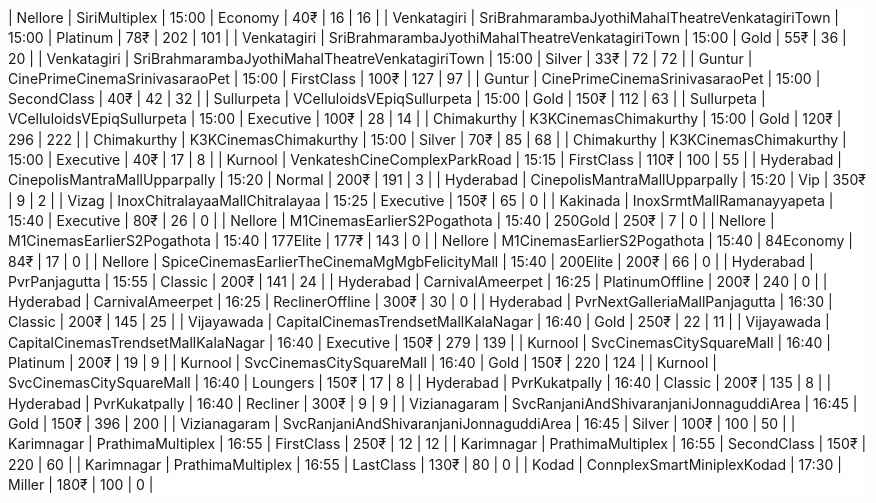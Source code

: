 | Nellore        | SiriMultiplex                                     | 15:00 | Economy                 |   40₹ |       16 |     16 |
| Venkatagiri    | SriBrahmarambaJyothiMahalTheatreVenkatagiriTown   | 15:00 | Platinum                |   78₹ |      202 |    101 |
| Venkatagiri    | SriBrahmarambaJyothiMahalTheatreVenkatagiriTown   | 15:00 | Gold                    |   55₹ |       36 |     20 |
| Venkatagiri    | SriBrahmarambaJyothiMahalTheatreVenkatagiriTown   | 15:00 | Silver                  |   33₹ |       72 |     72 |
| Guntur         | CinePrimeCinemaSrinivasaraoPet                    | 15:00 | FirstClass              |  100₹ |      127 |     97 |
| Guntur         | CinePrimeCinemaSrinivasaraoPet                    | 15:00 | SecondClass             |   40₹ |       42 |     32 |
| Sullurpeta     | VCelluloidsVEpiqSullurpeta                        | 15:00 | Gold                    |  150₹ |      112 |     63 |
| Sullurpeta     | VCelluloidsVEpiqSullurpeta                        | 15:00 | Executive               |  100₹ |       28 |     14 |
| Chimakurthy    | K3KCinemasChimakurthy                             | 15:00 | Gold                    |  120₹ |      296 |    222 |
| Chimakurthy    | K3KCinemasChimakurthy                             | 15:00 | Silver                  |   70₹ |       85 |     68 |
| Chimakurthy    | K3KCinemasChimakurthy                             | 15:00 | Executive               |   40₹ |       17 |      8 |
| Kurnool        | VenkateshCineComplexParkRoad                      | 15:15 | FirstClass              |  110₹ |      100 |     55 |
| Hyderabad      | CinepolisMantraMallUpparpally                     | 15:20 | Normal                  |  200₹ |      191 |      3 |
| Hyderabad      | CinepolisMantraMallUpparpally                     | 15:20 | Vip                     |  350₹ |        9 |      2 |
| Vizag          | InoxChitralayaaMallChitralayaa                    | 15:25 | Executive               |  150₹ |       65 |      0 |
| Kakinada       | InoxSrmtMallRamanayyapeta                         | 15:40 | Executive               |   80₹ |       26 |      0 |
| Nellore        | M1CinemasEarlierS2Pogathota                       | 15:40 | 250Gold                 |  250₹ |        7 |      0 |
| Nellore        | M1CinemasEarlierS2Pogathota                       | 15:40 | 177Elite                |  177₹ |      143 |      0 |
| Nellore        | M1CinemasEarlierS2Pogathota                       | 15:40 | 84Economy               |   84₹ |       17 |      0 |
| Nellore        | SpiceCinemasEarlierTheCinemaMgMgbFelicityMall     | 15:40 | 200Elite                |  200₹ |       66 |      0 |
| Hyderabad      | PvrPanjagutta                                     | 15:55 | Classic                 |  200₹ |      141 |     24 |
| Hyderabad      | CarnivalAmeerpet                                  | 16:25 | PlatinumOffline         |  200₹ |      240 |      0 |
| Hyderabad      | CarnivalAmeerpet                                  | 16:25 | ReclinerOffline         |  300₹ |       30 |      0 |
| Hyderabad      | PvrNextGalleriaMallPanjagutta                     | 16:30 | Classic                 |  200₹ |      145 |     25 |
| Vijayawada     | CapitalCinemasTrendsetMallKalaNagar               | 16:40 | Gold                    |  250₹ |       22 |     11 |
| Vijayawada     | CapitalCinemasTrendsetMallKalaNagar               | 16:40 | Executive               |  150₹ |      279 |    139 |
| Kurnool        | SvcCinemasCitySquareMall                          | 16:40 | Platinum                |  200₹ |       19 |      9 |
| Kurnool        | SvcCinemasCitySquareMall                          | 16:40 | Gold                    |  150₹ |      220 |    124 |
| Kurnool        | SvcCinemasCitySquareMall                          | 16:40 | Loungers                |  150₹ |       17 |      8 |
| Hyderabad      | PvrKukatpally                                     | 16:40 | Classic                 |  200₹ |      135 |      8 |
| Hyderabad      | PvrKukatpally                                     | 16:40 | Recliner                |  300₹ |        9 |      9 |
| Vizianagaram   | SvcRanjaniAndShivaranjaniJonnaguddiArea           | 16:45 | Gold                    |  150₹ |      396 |    200 |
| Vizianagaram   | SvcRanjaniAndShivaranjaniJonnaguddiArea           | 16:45 | Silver                  |  100₹ |      100 |     50 |
| Karimnagar     | PrathimaMultiplex                                 | 16:55 | FirstClass              |  250₹ |       12 |     12 |
| Karimnagar     | PrathimaMultiplex                                 | 16:55 | SecondClass             |  150₹ |      220 |     60 |
| Karimnagar     | PrathimaMultiplex                                 | 16:55 | LastClass               |  130₹ |       80 |      0 |
| Kodad          | ConnplexSmartMiniplexKodad                        | 17:30 | Miller                  |  180₹ |      100 |      0 |